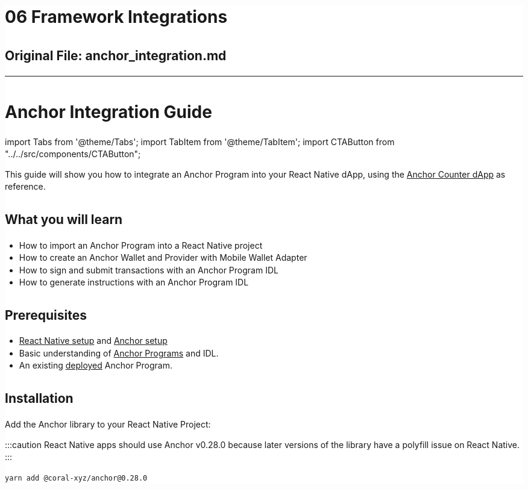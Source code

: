 # 06 Framework Integrations

## Original File: anchor_integration.md
---
# Anchor Integration Guide

import Tabs from '@theme/Tabs';
import TabItem from '@theme/TabItem';
import CTAButton from "../../src/components/CTAButton";

This guide will show you how to integrate an Anchor Program into your React Native dApp, using the [Anchor Counter dApp](https://github.com/solana-mobile/tutorial-apps/tree/main/AnchorCounterDapp) as reference.

<CTAButton label="Example App Repo" to="https://github.com/solana-mobile/tutorial-apps/tree/main/AnchorCounterDapp" />

## What you will learn

- How to import an Anchor Program into a React Native project
- How to create an Anchor Wallet and Provider with Mobile Wallet Adapter
- How to sign and submit transactions with an Anchor Program IDL
- How to generate instructions with an Anchor Program IDL

## Prerequisites

- [React Native setup](../react-native/setup) and [Anchor setup](https://book.anchor-lang.com/getting_started/installation.html)
- Basic understanding of [Anchor Programs](https://book.anchor-lang.com/) and IDL.
- An existing [deployed](https://book.anchor-lang.com/anchor_in_depth/milestone_project_tic-tac-toe.html#deployment) Anchor Program.

## Installation

Add the Anchor library to your React Native Project:

:::caution
React Native apps should use Anchor v0.28.0 because later versions of the library have a polyfill issue on React Native.
:::
<Tabs>
<TabItem value="yarn" label="yarn">

```shell
yarn add @coral-xyz/anchor@0.28.0
```

</TabItem>
<TabItem value="npm" label="npm">
